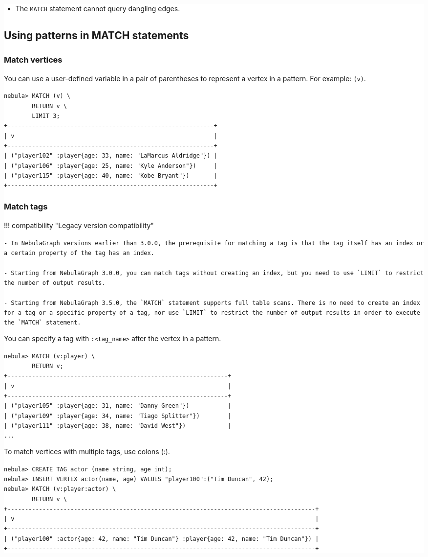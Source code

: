 - The `MATCH` statement cannot query dangling edges.

## Using patterns in MATCH statements

### Match vertices

You can use a user-defined variable in a pair of parentheses to represent a vertex in a pattern. For example: `(v)`.

```ngql
nebula> MATCH (v) \
        RETURN v \
        LIMIT 3;
+-----------------------------------------------------------+
| v                                                         |
+-----------------------------------------------------------+
| ("player102" :player{age: 33, name: "LaMarcus Aldridge"}) |
| ("player106" :player{age: 25, name: "Kyle Anderson"})     |
| ("player115" :player{age: 40, name: "Kobe Bryant"})       |
+-----------------------------------------------------------+
```

### Match tags

!!! compatibility "Legacy version compatibility"

    - In NebulaGraph versions earlier than 3.0.0, the prerequisite for matching a tag is that the tag itself has an index or a certain property of the tag has an index. 
    
    - Starting from NebulaGraph 3.0.0, you can match tags without creating an index, but you need to use `LIMIT` to restrict the number of output results.

    - Starting from NebulaGraph 3.5.0, the `MATCH` statement supports full table scans. There is no need to create an index for a tag or a specific property of a tag, nor use `LIMIT` to restrict the number of output results in order to execute the `MATCH` statement.

You can specify a tag with `:<tag_name>` after the vertex in a pattern.

```ngql
nebula> MATCH (v:player) \
        RETURN v;
+---------------------------------------------------------------+
| v                                                             |
+---------------------------------------------------------------+
| ("player105" :player{age: 31, name: "Danny Green"})           |
| ("player109" :player{age: 34, name: "Tiago Splitter"})        |
| ("player111" :player{age: 38, name: "David West"})            |
...
```

To match vertices with multiple tags, use colons (:).


```ngql
nebula> CREATE TAG actor (name string, age int);
nebula> INSERT VERTEX actor(name, age) VALUES "player100":("Tim Duncan", 42);
nebula> MATCH (v:player:actor) \
        RETURN v \
+----------------------------------------------------------------------------------------+
| v                                                                                      |
+----------------------------------------------------------------------------------------+
| ("player100" :actor{age: 42, name: "Tim Duncan"} :player{age: 42, name: "Tim Duncan"}) |
+----------------------------------------------------------------------------------------+
```
